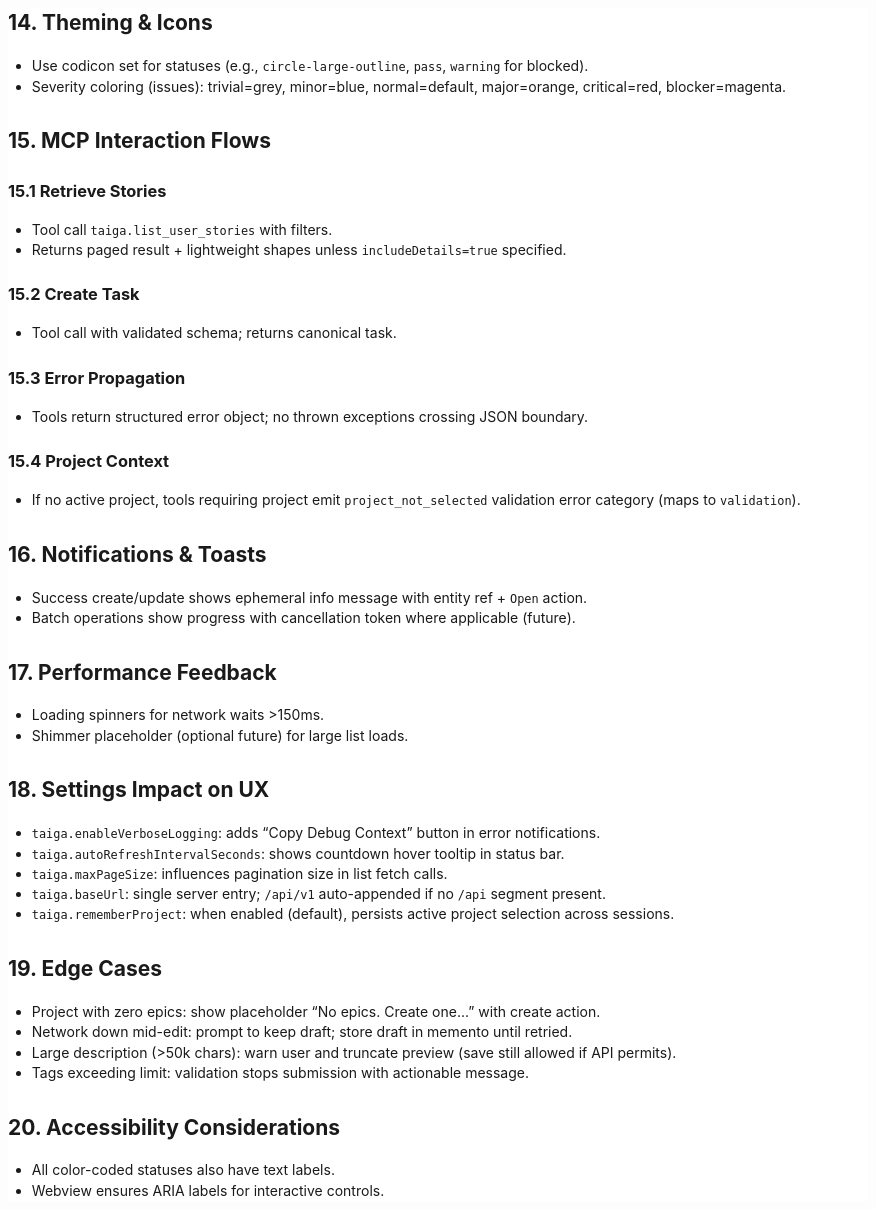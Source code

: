 ## 14. Theming & Icons
- Use codicon set for statuses (e.g., `circle-large-outline`, `pass`, `warning` for blocked).
- Severity coloring (issues): trivial=grey, minor=blue, normal=default, major=orange, critical=red, blocker=magenta.

## 15. MCP Interaction Flows
### 15.1 Retrieve Stories
- Tool call `taiga.list_user_stories` with filters.
- Returns paged result + lightweight shapes unless `includeDetails=true` specified.

### 15.2 Create Task
- Tool call with validated schema; returns canonical task.

### 15.3 Error Propagation
- Tools return structured error object; no thrown exceptions crossing JSON boundary.

### 15.4 Project Context
- If no active project, tools requiring project emit `project_not_selected` validation error category (maps to `validation`).

## 16. Notifications & Toasts
- Success create/update shows ephemeral info message with entity ref + `Open` action.
- Batch operations show progress with cancellation token where applicable (future).

## 17. Performance Feedback
- Loading spinners for network waits >150ms.
- Shimmer placeholder (optional future) for large list loads.

## 18. Settings Impact on UX
- `taiga.enableVerboseLogging`: adds “Copy Debug Context” button in error notifications.
- `taiga.autoRefreshIntervalSeconds`: shows countdown hover tooltip in status bar.
- `taiga.maxPageSize`: influences pagination size in list fetch calls.
- `taiga.baseUrl`: single server entry; `/api/v1` auto-appended if no `/api` segment present.
- `taiga.rememberProject`: when enabled (default), persists active project selection across sessions.

## 19. Edge Cases
- Project with zero epics: show placeholder “No epics. Create one...” with create action.
- Network down mid-edit: prompt to keep draft; store draft in memento until retried.
- Large description (>50k chars): warn user and truncate preview (save still allowed if API permits).
- Tags exceeding limit: validation stops submission with actionable message.

## 20. Accessibility Considerations
- All color-coded statuses also have text labels.
- Webview ensures ARIA labels for interactive controls.
